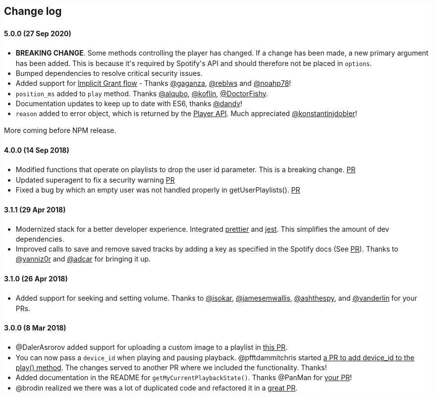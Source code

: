 ## Change log

#### 5.0.0 (27 Sep 2020)

* **BREAKING CHANGE**. Some methods controlling the player has changed. If a change has been made, a new primary argument has been added. This is because it's required by Spotify's API and should therefore not be placed in `options`.
* Bumped dependencies to resolve critical security issues. 
* Added support for [Implicit Grant flow](https://developer.spotify.com/documentation/general/guides/authorization-guide/#implicit-grant-flow) - Thanks [@gaganza](https://github.com/gaganza), [@reblws](https://github.com/reblws) and [@noahp78](https://github.com/noahp78)!
* `position_ms` added to `play` method. Thanks [@alqubo](https://github.com/alqubo), [@koflin](https://github.com/koflin), [@DoctorFishy](https://github.com/DoctorFishy).
* Documentation updates to keep up to date with ES6, thanks [@dandv](https://github.com/dandv)!
* `reason` added to error object, which is returned by the [Player API](https://developer.spotify.com/documentation/web-api/reference/player/). Much appreciated [@konstantinjdobler](https://github.com/konstantinjdobler)!

More coming before NPM release.

#### 4.0.0 (14 Sep 2018)

* Modified functions that operate on playlists to drop the user id parameter. This is a breaking change. [PR](https://github.com/thelinmichael/spotify-web-api-node/pull/243)
* Updated superagent to fix a security warning [PR](https://github.com/thelinmichael/spotify-web-api-node/pull/211)
* Fixed a bug by which an empty user was not handled properly in getUserPlaylists(). [PR](https://github.com/thelinmichael/spotify-web-api-node/pull/244)

#### 3.1.1 (29 Apr 2018)

* Modernized stack for a better developer experience. Integrated [prettier](https://github.com/thelinmichael/spotify-web-api-node/pull/205) and [jest](https://github.com/thelinmichael/spotify-web-api-node/pull/206). This simplifies the amount of dev dependencies.
* Improved calls to save and remove saved tracks by adding a key as specified in the Spotify docs (See [PR](https://github.com/thelinmichael/spotify-web-api-node/pull/207)). Thanks to [@yanniz0r](https://github.com/yanniz0r) and [@adcar](https://github.com/adcar) for bringing it up.

#### 3.1.0 (26 Apr 2018)

* Added support for seeking and setting volume. Thanks to [@isokar](https://github.com/isokar), [@jamesemwallis](https://github.com/jamesemwallis), [@ashthespy](https://github.com/ashthespy), and [@vanderlin](https://github.com/vanderlin) for your PRs.

#### 3.0.0 (8 Mar 2018)

* @DalerAsrorov added support for uploading a custom image to a playlist in [this PR](https://github.com/thelinmichael/spotify-web-api-node/pull/169).
* You can now pass a `device_id` when playing and pausing playback. @pfftdammitchris started [a PR to add device_id to the play() method](https://github.com/thelinmichael/spotify-web-api-node/pull/185). The changes served to another PR where we included the functionality. Thanks!
* Added documentation in the README for `getMyCurrentPlaybackState()`. Thanks @PanMan for [your PR](https://github.com/thelinmichael/spotify-web-api-node/pull/160)!
* @brodin realized we there was a lot of duplicated code and refactored it in a [great PR](https://github.com/thelinmichael/spotify-web-api-node/pull/123).

